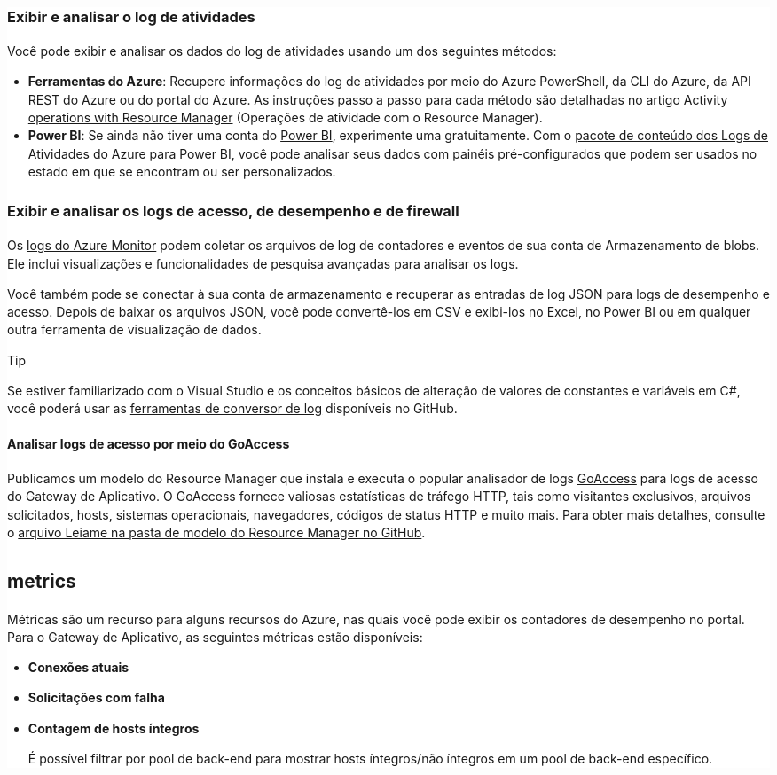 ### <a name="view-and-analyze-the-activity-log"></a>Exibir e analisar o log de atividades

Você pode exibir e analisar os dados do log de atividades usando um dos seguintes métodos:

* **Ferramentas do Azure**: Recupere informações do log de atividades por meio do Azure PowerShell, da CLI do Azure, da API REST do Azure ou do portal do Azure. As instruções passo a passo para cada método são detalhadas no artigo [Activity operations with Resource Manager](../azure-resource-manager/resource-group-audit.md) (Operações de atividade com o Resource Manager).
* **Power BI**: Se ainda não tiver uma conta do [Power BI](https://powerbi.microsoft.com/pricing), experimente uma gratuitamente. Com o [pacote de conteúdo dos Logs de Atividades do Azure para Power BI](https://powerbi.microsoft.com/en-us/documentation/powerbi-content-pack-azure-audit-logs/), você pode analisar seus dados com painéis pré-configurados que podem ser usados no estado em que se encontram ou ser personalizados.

### <a name="view-and-analyze-the-access-performance-and-firewall-logs"></a>Exibir e analisar os logs de acesso, de desempenho e de firewall

Os [logs do Azure Monitor](../azure-monitor/insights/azure-networking-analytics.md) podem coletar os arquivos de log de contadores e eventos de sua conta de Armazenamento de blobs. Ele inclui visualizações e funcionalidades de pesquisa avançadas para analisar os logs.

Você também pode se conectar à sua conta de armazenamento e recuperar as entradas de log JSON para logs de desempenho e acesso. Depois de baixar os arquivos JSON, você pode convertê-los em CSV e exibi-los no Excel, no Power BI ou em qualquer outra ferramenta de visualização de dados.

> [!TIP]
> Se estiver familiarizado com o Visual Studio e os conceitos básicos de alteração de valores de constantes e variáveis em C#, você poderá usar as [ferramentas de conversor de log](https://github.com/Azure-Samples/networking-dotnet-log-converter) disponíveis no GitHub.
> 
> 

#### <a name="analyzing-access-logs-through-goaccess"></a>Analisar logs de acesso por meio do GoAccess

Publicamos um modelo do Resource Manager que instala e executa o popular analisador de logs [GoAccess](https://goaccess.io/) para logs de acesso do Gateway de Aplicativo. O GoAccess fornece valiosas estatísticas de tráfego HTTP, tais como visitantes exclusivos, arquivos solicitados, hosts, sistemas operacionais, navegadores, códigos de status HTTP e muito mais. Para obter mais detalhes, consulte o [arquivo Leiame na pasta de modelo do Resource Manager no GitHub](https://aka.ms/appgwgoaccessreadme).

## <a name="metrics"></a>metrics

Métricas são um recurso para alguns recursos do Azure, nas quais você pode exibir os contadores de desempenho no portal. Para o Gateway de Aplicativo, as seguintes métricas estão disponíveis:

- **Conexões atuais**
- **Solicitações com falha**
- **Contagem de hosts íntegros**

   É possível filtrar por pool de back-end para mostrar hosts íntegros/não íntegros em um pool de back-end específico.


[1]: ./media/application-gateway-diagnostics/figure1.png
[2]: ./media/application-gateway-diagnostics/figure2.png
[3]: ./media/application-gateway-diagnostics/figure3.png
[4]: ./media/application-gateway-diagnostics/figure4.png
[5]: ./media/application-gateway-diagnostics/figure5.png
[6]: ./media/application-gateway-diagnostics/figure6.png
[7]: ./media/application-gateway-diagnostics/figure7.png
[8]: ./media/application-gateway-diagnostics/figure8.png
[9]: ./media/application-gateway-diagnostics/figure9.png
[10]: ./media/application-gateway-diagnostics/figure10.png